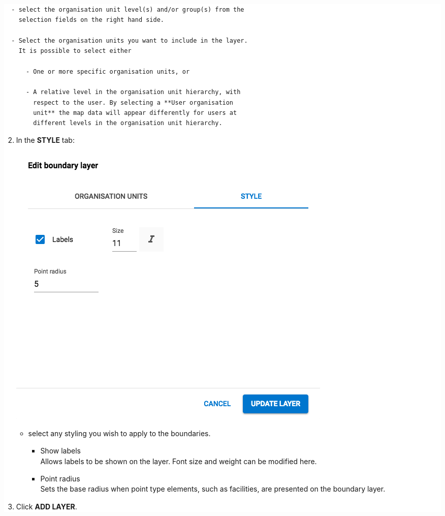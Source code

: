       - select the organisation unit level(s) and/or group(s) from the
        selection fields on the right hand side.
    
      - Select the organisation units you want to include in the layer.
        It is possible to select either
        
          - One or more specific organisation units, or
        
          - A relative level in the organisation unit hierarchy, with
            respect to the user. By selecting a **User organisation
            unit** the map data will appear differently for users at
            different levels in the organisation unit hierarchy.

2.  In the **STYLE** tab:
    
    ![](resources/images/maps/maps_boundary_layer_dialog_STYLE.png)
    
      - select any styling you wish to apply to the boundaries.
        
          - Show labels  
            Allows labels to be shown on the layer. Font size and weight
            can be modified here.
        
          - Point radius  
            Sets the base radius when point type elements, such as
            facilities, are presented on the boundary layer.

3.  Click **ADD LAYER**.
